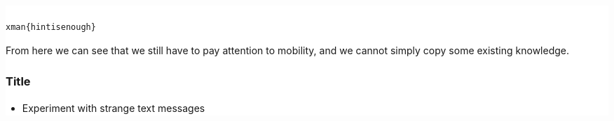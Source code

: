 
```

xman{hintisenough}

```



From here we can see that we still have to pay attention to mobility, and we cannot simply copy some existing knowledge.


### Title


- Experiment with strange text messages